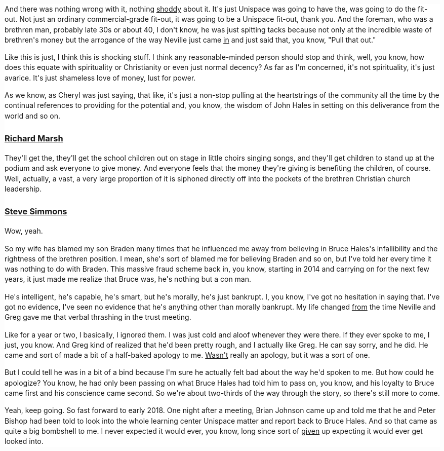 And there was nothing wrong with it, nothing [shoddy](https://www.youtube.com/watch?v=HNnkaDA2BZ8&t=5056s) about it. It's just Unispace was going to have the, was going to do the fit-out. Not just an ordinary commercial-grade fit-out, it was going to be a Unispace fit-out, thank you. And the foreman, who was a brethren man, probably late 30s or about 40, I don't know, he was just spitting tacks because not only at the incredible waste of brethren's money but the arrogance of the way Neville just came [in](https://www.youtube.com/watch?v=HNnkaDA2BZ8&t=5086s) and just said that, you know, "Pull that out."

Like this is just, I think this is shocking stuff. I think any reasonable-minded person should stop and think, well, you know, how does this equate with spirituality or Christianity or even just normal decency? As far as I'm concerned, it's not spirituality, it's just avarice. It's just shameless love of money, lust for power.

As we know, as Cheryl was just saying, that like, it's just a non-stop pulling at the heartstrings of the community all the time by the continual references to providing for the potential and, you know, the wisdom of John Hales in setting on this deliverance from the world and so on.

### [**Richard Marsh**](https://www.youtube.com/watch?v=HNnkaDA2BZ8&t=5133s)

They'll get the, they'll get the school children out on stage in little choirs singing songs, and they'll get children to stand up at the podium and ask everyone to give money. And everyone feels that the money they're giving is benefiting the children, of course. Well, actually, a vast, a very large proportion of it is siphoned directly off into the pockets of the brethren Christian church leadership.

### [**Steve Simmons**](https://www.youtube.com/watch?v=HNnkaDA2BZ8&t=5163s)

Wow, yeah. 

So my wife has blamed my son Braden many times that he influenced me away from believing in Bruce Hales's infallibility and the rightness of the brethren position. I mean, she's sort of blamed me for believing Braden and so on, but I've told her every time it was nothing to do with Braden. This massive fraud scheme back in, you know, starting in 2014 and carrying on for the next few years, it just made me realize that Bruce was, he's nothing but a con man.

He's intelligent, he's capable, he's smart, but he's morally, he's just bankrupt. I, you know, I've got no hesitation in saying that. I've got no evidence, I've seen no evidence that he's anything other than morally bankrupt. My life changed [from](https://www.youtube.com/watch?v=HNnkaDA2BZ8&t=5224s) the time Neville and Greg gave me that verbal thrashing in the trust meeting.

Like for a year or two, I basically, I ignored them. I was just cold and aloof whenever they were there. If they ever spoke to me, I just, you know. And Greg kind of realized that he'd been pretty rough, and I actually like Greg. He can say sorry, and he did. He came and sort of made a bit of a half-baked apology to me. [Wasn't](https://www.youtube.com/watch?v=HNnkaDA2BZ8&t=5255s) really an apology, but it was a sort of one.

But I could tell he was in a bit of a bind because I'm sure he actually felt bad about the way he'd spoken to me. But how could he apologize? You know, he had only been passing on what Bruce Hales had told him to pass on, you know, and his loyalty to Bruce came first and his conscience came second. So we're about two-thirds of the way through the story, so there's still more to come.

Yeah, keep going. So fast forward to early 2018\. One night after a meeting, Brian Johnson came up and told me that he and Peter Bishop had been told to look into the whole learning center Unispace matter and report back to Bruce Hales. And so that came as quite a big bombshell to me. I never expected it would ever, you know, long since sort of [given](https://www.youtube.com/watch?v=HNnkaDA2BZ8&t=5311s) up expecting it would ever get looked into.
